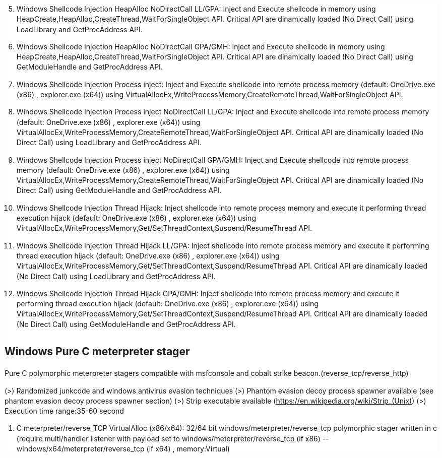 5) Windows Shellcode Injection HeapAlloc NoDirectCall LL/GPA:
Inject and Execute shellcode in memory using HeapCreate,HeapAlloc,CreateThread,WaitForSingleObject API.
Critical API are dinamically loaded (No Direct Call) using LoadLibrary and GetProcAddress API. 

6) Windows Shellcode Injection HeapAlloc NoDirectCall GPA/GMH:
Inject and Execute shellcode in memory using HeapCreate,HeapAlloc,CreateThread,WaitForSingleObject API.
Critical API are dinamically loaded (No Direct Call) using GetModuleHandle and GetProcAddress API.  

7) Windows Shellcode Injection Process inject:
Inject and Execute shellcode into remote process memory (default: OneDrive.exe (x86) , explorer.exe (x64)) using VirtualAllocEx,WriteProcessMemory,CreateRemoteThread,WaitForSingleObject API.

8) Windows Shellcode Injection Process inject NoDirectCall LL/GPA:
Inject and Execute shellcode into remote process memory (default: OneDrive.exe (x86) , explorer.exe (x64)) using VirtualAllocEx,WriteProcessMemory,CreateRemoteThread,WaitForSingleObject API.
Critical API are dinamically loaded (No Direct Call) using LoadLibrary and GetProcAddress API.

9) Windows Shellcode Injection Process inject NoDirectCall GPA/GMH:
Inject and Execute shellcode into remote process memory (default: OneDrive.exe (x86) , explorer.exe (x64)) using VirtualAllocEx,WriteProcessMemory,CreateRemoteThread,WaitForSingleObject API.
Critical API are dinamically loaded (No Direct Call) using GetModuleHandle and GetProcAddress API.

10) Windows Shellcode Injection Thread Hijack:
Inject shellcode into remote process memory and execute it performing thread execution hijack (default: OneDrive.exe (x86) , explorer.exe (x64)) using VirtualAllocEx,WriteProcessMemory,Get/SetThreadContext,Suspend/ResumeThread API.

11) Windows Shellcode Injection Thread Hijack LL/GPA:
Inject shellcode into remote process memory and execute it performing thread execution hijack (default: OneDrive.exe (x86) , explorer.exe (x64)) using VirtualAllocEx,WriteProcessMemory,Get/SetThreadContext,Suspend/ResumeThread API.
Critical API are dinamically loaded (No Direct Call) using LoadLibrary and GetProcAddress API.

12) Windows Shellcode Injection Thread Hijack GPA/GMH:
Inject shellcode into remote process memory and execute it performing thread execution hijack (default: OneDrive.exe (x86) , explorer.exe (x64)) using VirtualAllocEx,WriteProcessMemory,Get/SetThreadContext,Suspend/ResumeThread API.
Critical API are dinamically loaded (No Direct Call) using GetModuleHandle and GetProcAddress API.

## Windows Pure C meterpreter stager

Pure C polymorphic meterpreter stagers compatible with msfconsole and cobalt strike beacon.(reverse_tcp/reverse_http) 

(>) Randomized junkcode and windows antivirus evasion techniques
(>) Phantom evasion decoy process spawner available (see phantom evasion decoy process spawner section)
(>) Strip executable available (https://en.wikipedia.org/wiki/Strip_(Unix))
(>) Execution time range:35-60 second


1) C meterpreter/reverse_TCP VirtualAlloc (x86/x64):
32/64 bit windows/meterpreter/reverse_tcp polymorphic stager written in c (require multi/handler listener with payload set to windows/meterpreter/reverse_tcp (if x86) -- windows/x64/meterpreter/reverse_tcp (if x64) , memory:Virtual)
